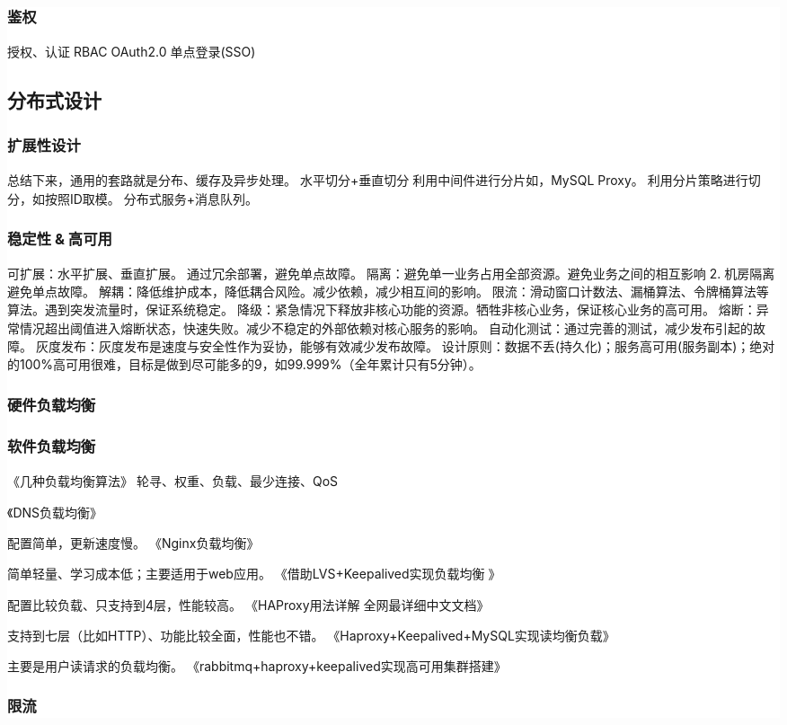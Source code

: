 ### 鉴权

授权、认证
RBAC
OAuth2.0
单点登录(SSO)

## 分布式设计

### 扩展性设计

总结下来，通用的套路就是分布、缓存及异步处理。
水平切分+垂直切分
利用中间件进行分片如，MySQL Proxy。
利用分片策略进行切分，如按照ID取模。
分布式服务+消息队列。

### 稳定性 & 高可用

可扩展：水平扩展、垂直扩展。 通过冗余部署，避免单点故障。
隔离：避免单一业务占用全部资源。避免业务之间的相互影响 2. 机房隔离避免单点故障。
解耦：降低维护成本，降低耦合风险。减少依赖，减少相互间的影响。
限流：滑动窗口计数法、漏桶算法、令牌桶算法等算法。遇到突发流量时，保证系统稳定。
降级：紧急情况下释放非核心功能的资源。牺牲非核心业务，保证核心业务的高可用。
熔断：异常情况超出阈值进入熔断状态，快速失败。减少不稳定的外部依赖对核心服务的影响。
自动化测试：通过完善的测试，减少发布引起的故障。
灰度发布：灰度发布是速度与安全性作为妥协，能够有效减少发布故障。
设计原则：数据不丢(持久化)；服务高可用(服务副本)；绝对的100%高可用很难，目标是做到尽可能多的9，如99.999%（全年累计只有5分钟）。

### 硬件负载均衡

### 软件负载均衡

《几种负载均衡算法》 轮寻、权重、负载、最少连接、QoS

《DNS负载均衡》

配置简单，更新速度慢。
《Nginx负载均衡》

简单轻量、学习成本低；主要适用于web应用。
《借助LVS+Keepalived实现负载均衡 》

配置比较负载、只支持到4层，性能较高。
《HAProxy用法详解 全网最详细中文文档》

支持到七层（比如HTTP）、功能比较全面，性能也不错。
《Haproxy+Keepalived+MySQL实现读均衡负载》

主要是用户读请求的负载均衡。
《rabbitmq+haproxy+keepalived实现高可用集群搭建》

### 限流
